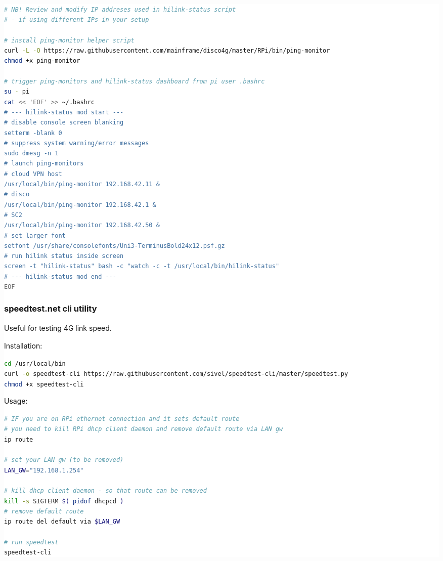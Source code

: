 ```bash
# NB! Review and modify IP addreses used in hilink-status script
# - if using different IPs in your setup

# install ping-monitor helper script
curl -L -O https://raw.githubusercontent.com/mainframe/disco4g/master/RPi/bin/ping-monitor
chmod +x ping-monitor

# trigger ping-monitors and hilink-status dashboard from pi user .bashrc
su - pi
cat << 'EOF' >> ~/.bashrc
# --- hilink-status mod start ---
# disable console screen blanking
setterm -blank 0
# suppress system warning/error messages
sudo dmesg -n 1
# launch ping-monitors
# cloud VPN host
/usr/local/bin/ping-monitor 192.168.42.11 &
# disco
/usr/local/bin/ping-monitor 192.168.42.1 &
# SC2
/usr/local/bin/ping-monitor 192.168.42.50 &
# set larger font
setfont /usr/share/consolefonts/Uni3-TerminusBold24x12.psf.gz
# run hilink status inside screen
screen -t "hilink-status" bash -c "watch -c -t /usr/local/bin/hilink-status"
# --- hilink-status mod end ---
EOF
```

### speedtest.net cli utility

Useful for testing 4G link speed.

Installation:
```bash
cd /usr/local/bin
curl -o speedtest-cli https://raw.githubusercontent.com/sivel/speedtest-cli/master/speedtest.py
chmod +x speedtest-cli
```

Usage:
```bash
# IF you are on RPi ethernet connection and it sets default route
# you need to kill RPi dhcp client daemon and remove default route via LAN gw
ip route

# set your LAN gw (to be removed)
LAN_GW="192.168.1.254"

# kill dhcp client daemon - so that route can be removed
kill -s SIGTERM $( pidof dhcpcd )
# remove default route
ip route del default via $LAN_GW

# run speedtest
speedtest-cli
```
